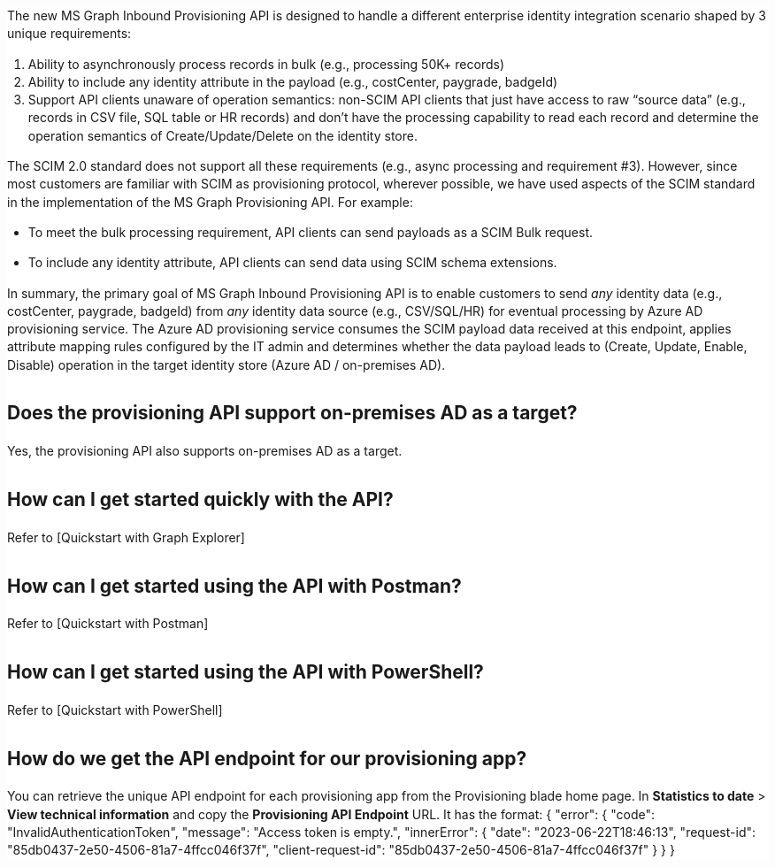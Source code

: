 The new MS Graph Inbound Provisioning API is designed to handle a different enterprise identity integration scenario shaped by 3 unique requirements:

1. Ability to asynchronously process records in bulk (e.g., processing 50K+ records)
2. Ability to include any identity attribute in the payload (e.g., costCenter, paygrade, badgeId)
3. Support API clients unaware of operation semantics: non-SCIM API clients that just have access to raw “source data” (e.g., records in CSV file, SQL table or HR records) and don’t have the processing capability to read each record and determine the operation semantics of Create/Update/Delete on the identity store.

The SCIM 2.0 standard does not support all these requirements (e.g., async processing and requirement #3). However, since most customers are familiar with SCIM as provisioning protocol, wherever possible, we have used aspects of the SCIM standard in the implementation of the MS Graph Provisioning API. For example:

- To meet the bulk processing requirement, API clients can send payloads as a SCIM Bulk request.

- To include any identity attribute, API clients can send data using SCIM schema extensions.

In summary, the primary goal of MS Graph Inbound Provisioning API is to enable customers to send *any* identity data (e.g., costCenter, paygrade, badgeId) from *any* identity data source (e.g., CSV/SQL/HR) for eventual processing by Azure AD provisioning service. The Azure AD provisioning service consumes the SCIM payload data received at this endpoint, applies attribute mapping rules configured by the IT admin and determines whether the data payload leads to (Create, Update, Enable, Disable) operation in the target identity store (Azure AD / on-premises AD).

## Does the provisioning API support on-premises AD as a target?

Yes, the provisioning API also supports on-premises AD as a target.

## How can I get started quickly with the API?

Refer to [Quickstart with Graph Explorer]

## How can I get started using the API with Postman?

Refer to [Quickstart with Postman]

## How can I get started using the API with PowerShell?

Refer to [Quickstart with PowerShell]

## How do we get the API endpoint for our provisioning app?

You can retrieve the unique API endpoint for each provisioning app from the Provisioning blade home page. In **Statistics to date** > **View technical information** and copy the **Provisioning API Endpoint** URL. 
It has the format:
{
    "error": {
        "code": "InvalidAuthenticationToken",
        "message": "Access token is empty.",
        "innerError": {
            "date": "2023-06-22T18:46:13",
            "request-id": "85db0437-2e50-4506-81a7-4ffcc046f37f",
            "client-request-id": "85db0437-2e50-4506-81a7-4ffcc046f37f"
        }
    }
}

